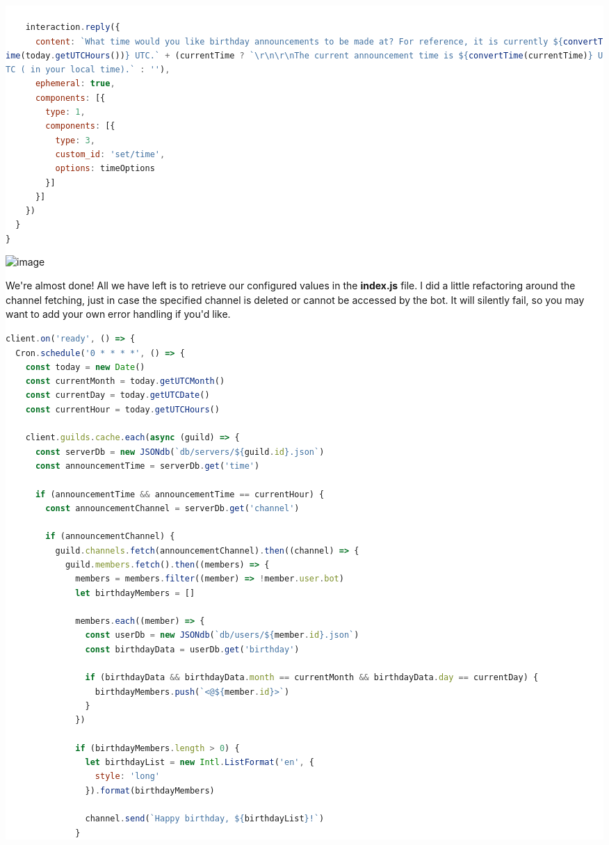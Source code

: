 ```js

    interaction.reply({
      content: `What time would you like birthday announcements to be made at? For reference, it is currently ${convertTime(today.getUTCHours())} UTC.` + (currentTime ? `\r\n\r\nThe current announcement time is ${convertTime(currentTime)} UTC ( in your local time).` : ''),
      ephemeral: true,
      components: [{
        type: 1,
        components: [{
          type: 3,
          custom_id: 'set/time',
          options: timeOptions
        }]
      }]
    })
  }
}
```

![image](https://github.com/auntiebirdie/build-your-own-bot/assets/83483301/5367db37-05b4-44f4-beb3-0be1a804ccb8)

We're almost done!  All we have left is to retrieve our configured values in the **index.js** file. I did a little refactoring around the channel fetching, just in case the specified channel is deleted or cannot be accessed by the bot. It will silently fail, so you may want to add your own error handling if you'd like.

```js
client.on('ready', () => {
  Cron.schedule('0 * * * *', () => {
    const today = new Date()
    const currentMonth = today.getUTCMonth()
    const currentDay = today.getUTCDate()
    const currentHour = today.getUTCHours()

    client.guilds.cache.each(async (guild) => {
      const serverDb = new JSONdb(`db/servers/${guild.id}.json`)
      const announcementTime = serverDb.get('time')

      if (announcementTime && announcementTime == currentHour) {
        const announcementChannel = serverDb.get('channel')

        if (announcementChannel) {
          guild.channels.fetch(announcementChannel).then((channel) => {
            guild.members.fetch().then((members) => {
              members = members.filter((member) => !member.user.bot)
              let birthdayMembers = []

              members.each((member) => {
                const userDb = new JSONdb(`db/users/${member.id}.json`)
                const birthdayData = userDb.get('birthday')

                if (birthdayData && birthdayData.month == currentMonth && birthdayData.day == currentDay) {
                  birthdayMembers.push(`<@${member.id}>`)
                }
              })

              if (birthdayMembers.length > 0) {
                let birthdayList = new Intl.ListFormat('en', {
                  style: 'long'
                }).format(birthdayMembers)

                channel.send(`Happy birthday, ${birthdayList}!`)
              }
```